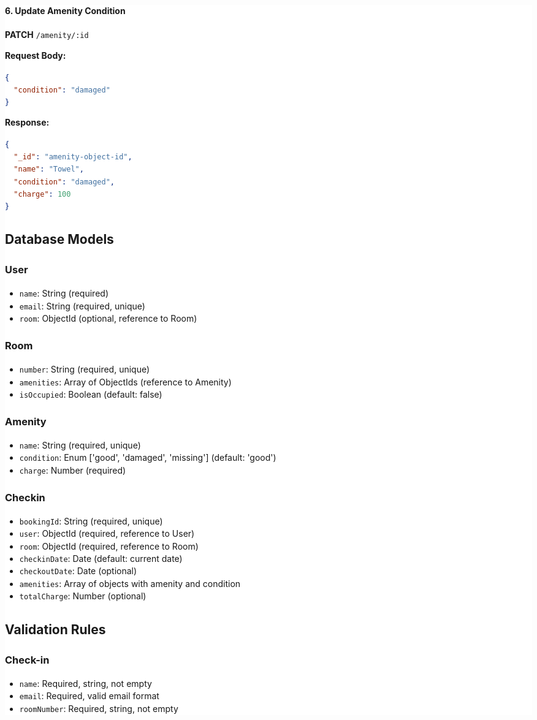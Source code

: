#### 6. Update Amenity Condition
**PATCH** `/amenity/:id`

**Request Body:**
```json
{
  "condition": "damaged"
}
```

**Response:**
```json
{
  "_id": "amenity-object-id",
  "name": "Towel",
  "condition": "damaged",
  "charge": 100
}
```

## Database Models

### User
- `name`: String (required)
- `email`: String (required, unique)
- `room`: ObjectId (optional, reference to Room)

### Room
- `number`: String (required, unique)
- `amenities`: Array of ObjectIds (reference to Amenity)
- `isOccupied`: Boolean (default: false)

### Amenity
- `name`: String (required, unique)
- `condition`: Enum ['good', 'damaged', 'missing'] (default: 'good')
- `charge`: Number (required)

### Checkin
- `bookingId`: String (required, unique)
- `user`: ObjectId (required, reference to User)
- `room`: ObjectId (required, reference to Room)
- `checkinDate`: Date (default: current date)
- `checkoutDate`: Date (optional)
- `amenities`: Array of objects with amenity and condition
- `totalCharge`: Number (optional)

## Validation Rules

### Check-in
- `name`: Required, string, not empty
- `email`: Required, valid email format
- `roomNumber`: Required, string, not empty
